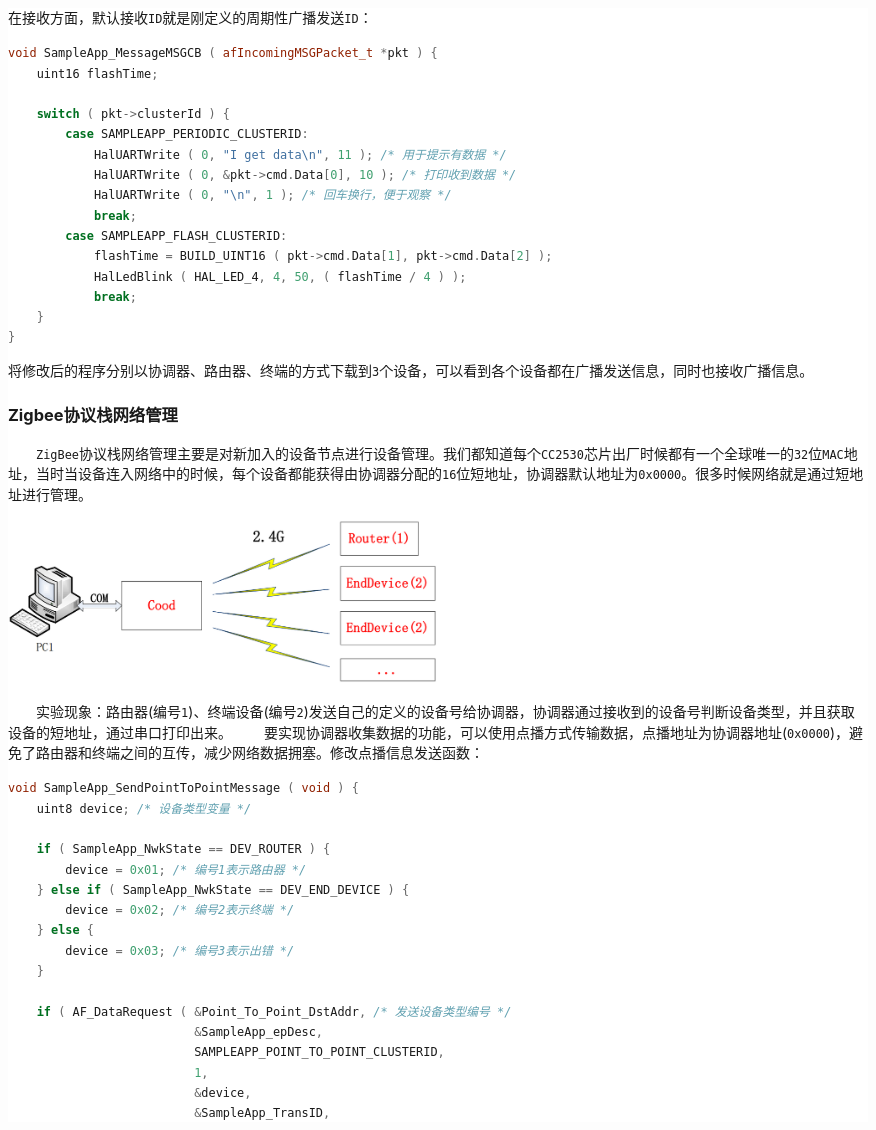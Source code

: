 在接收方面，默认接收`ID`就是刚定义的周期性广播发送`ID`：

``` cpp
void SampleApp_MessageMSGCB ( afIncomingMSGPacket_t *pkt ) {
    uint16 flashTime;
​
    switch ( pkt->clusterId ) {
        case SAMPLEAPP_PERIODIC_CLUSTERID:
            HalUARTWrite ( 0, "I get data\n", 11 ); /* 用于提示有数据 */
            HalUARTWrite ( 0, &pkt->cmd.Data[0], 10 ); /* 打印收到数据 */
            HalUARTWrite ( 0, "\n", 1 ); /* 回车换行，便于观察 */
            break;
        case SAMPLEAPP_FLASH_CLUSTERID:
            flashTime = BUILD_UINT16 ( pkt->cmd.Data[1], pkt->cmd.Data[2] );
            HalLedBlink ( HAL_LED_4, 4, 50, ( flashTime / 4 ) );
            break;
    }
}
```

将修改后的程序分别以协调器、路由器、终端的方式下载到`3`个设备，可以看到各个设备都在广播发送信息，同时也接收广播信息。

### Zigbee协议栈网络管理

&emsp;&emsp;`ZigBee`协议栈网络管理主要是对新加入的设备节点进行设备管理。我们都知道每个`CC2530`芯片出厂时候都有一个全球唯一的`32`位`MAC`地址，当时当设备连入网络中的时候，每个设备都能获得由协调器分配的`16`位短地址，协调器默认地址为`0x0000`。很多时候网络就是通过短地址进行管理。

<img src="./zigbee协议栈简单使用教程二/1.png" width=50%>

&emsp;&emsp;实验现象：路由器(编号`1`)、终端设备(编号`2`)发送自己的定义的设备号给协调器，协调器通过接收到的设备号判断设备类型，并且获取设备的短地址，通过串口打印出来。
&emsp;&emsp;要实现协调器收集数据的功能，可以使用点播方式传输数据，点播地址为协调器地址(`0x0000`)，避免了路由器和终端之间的互传，减少网络数据拥塞。修改点播信息发送函数：

``` cpp
void SampleApp_SendPointToPointMessage ( void ) {
    uint8 device; /* 设备类型变量 */
​
    if ( SampleApp_NwkState == DEV_ROUTER ) {
        device = 0x01; /* 编号1表示路由器 */
    } else if ( SampleApp_NwkState == DEV_END_DEVICE ) {
        device = 0x02; /* 编号2表示终端 */
    } else {
        device = 0x03; /* 编号3表示出错 */
    }
​
    if ( AF_DataRequest ( &Point_To_Point_DstAddr, /* 发送设备类型编号 */
                          &SampleApp_epDesc,
                          SAMPLEAPP_POINT_TO_POINT_CLUSTERID,
                          1,
                          &device,
                          &SampleApp_TransID,
```